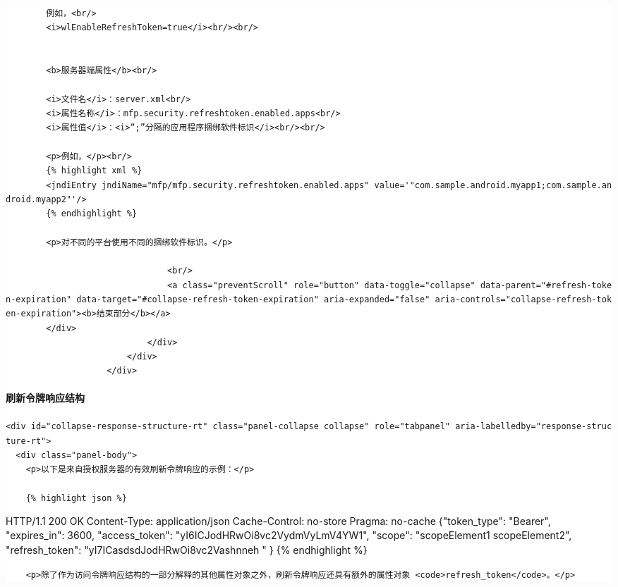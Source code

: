             例如，<br/>
            <i>wlEnableRefreshToken=true</i><br/><br/>


            <b>服务器端属性</b><br/>

            <i>文件名</i>：server.xml<br/>
            <i>属性名称</i>：mfp.security.refreshtoken.enabled.apps<br/>
            <i>属性值</i>：<i>“;”分隔的应用程序捆绑软件标识</i><br/><br/>

            <p>例如，</p><br/>
            {% highlight xml %}
            <jndiEntry jndiName="mfp/mfp.security.refreshtoken.enabled.apps" value='"com.sample.android.myapp1;com.sample.android.myapp2"'/>
            {% endhighlight %}

            <p>对不同的平台使用不同的捆绑软件标识。</p>

                                    <br/>
                                    <a class="preventScroll" role="button" data-toggle="collapse" data-parent="#refresh-token-expiration" data-target="#collapse-refresh-token-expiration" aria-expanded="false" aria-controls="collapse-refresh-token-expiration"><b>结束部分</b></a>
            </div>
                                </div>
                            </div>
                        </div>

<div class="panel-group accordion" id="response-refresh-token" role="tablist">
  <div class="panel panel-default">
    <div class="panel-heading" role="tab" id="response-structure-rt">
        <h4 class="panel-title">
            <a class="preventScroll" role="button" data-toggle="collapse" data-parent="#response-structure-rt" data-target="#collapse-response-structure-rt" aria-expanded="false" aria-controls="collapse-response-structure-rt"><b>刷新令牌响应结构</b></a>
        </h4>
    </div>

    <div id="collapse-response-structure-rt" class="panel-collapse collapse" role="tabpanel" aria-labelledby="response-structure-rt">
      <div class="panel-body">
        <p>以下是来自授权服务器的有效刷新令牌响应的示例：</p>

        {% highlight json %}
HTTP/1.1 200 OK
Content-Type: application/json
Cache-Control: no-store
Pragma: no-cache
{"token_type": "Bearer",
            "expires_in": 3600,
            "access_token": "yI6ICJodHRwOi8vc2VydmVyLmV4YW1",
            "scope": "scopeElement1 scopeElement2",
            "refresh_token": "yI7ICasdsdJodHRwOi8vc2Vashnneh "
        }
        {% endhighlight %}

        <p>除了作为访问令牌响应结构的一部分解释的其他属性对象之外，刷新令牌响应还具有额外的属性对象 <code>refresh_token</code>。</p>
